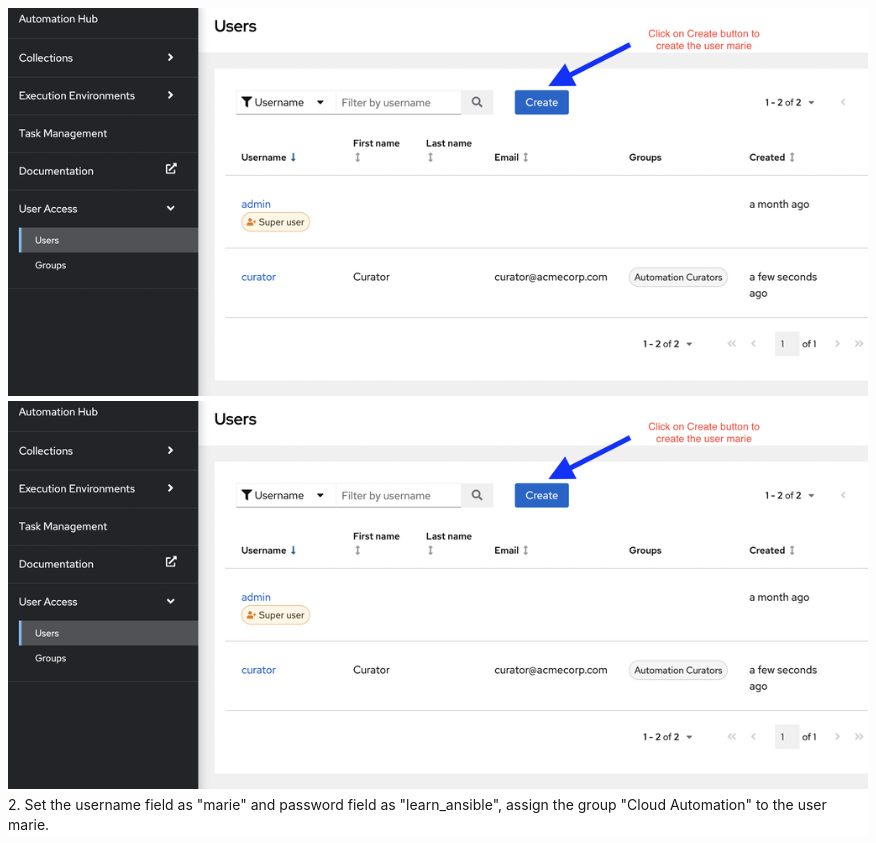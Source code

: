   <img alt="Create User Marie Button" src="../assets/create_user_marie.png" />
</a>
<a href="#" class="lightbox" id="create_user_marie_button">
  <img alt="Create User Marie Button" src="../assets/create_user_marie.png" />
</a>
2. Set the username field as "marie" and password field as "learn_ansible", assign the group "Cloud Automation" to the user marie.

<a href="#create_user_marie_dialog">